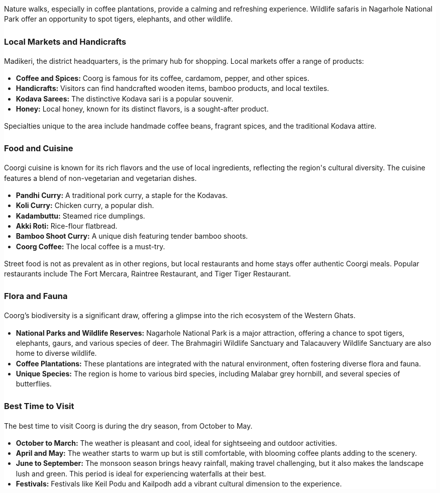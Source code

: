 Nature walks, especially in coffee plantations, provide a calming and refreshing experience. Wildlife safaris in Nagarhole National Park offer an opportunity to spot tigers, elephants, and other wildlife.

### **Local Markets and Handicrafts**

Madikeri, the district headquarters, is the primary hub for shopping. Local markets offer a range of products:

*   **Coffee and Spices:** Coorg is famous for its coffee, cardamom, pepper, and other spices.
*   **Handicrafts:** Visitors can find handcrafted wooden items, bamboo products, and local textiles.
*   **Kodava Sarees:** The distinctive Kodava sari is a popular souvenir.
*   **Honey:** Local honey, known for its distinct flavors, is a sought-after product.

Specialties unique to the area include handmade coffee beans, fragrant spices, and the traditional Kodava attire.

### **Food and Cuisine**

Coorgi cuisine is known for its rich flavors and the use of local ingredients, reflecting the region's cultural diversity. The cuisine features a blend of non-vegetarian and vegetarian dishes.

*   **Pandhi Curry:** A traditional pork curry, a staple for the Kodavas.
*   **Koli Curry:** Chicken curry, a popular dish.
*   **Kadambuttu:** Steamed rice dumplings.
*   **Akki Roti:** Rice-flour flatbread.
*   **Bamboo Shoot Curry:** A unique dish featuring tender bamboo shoots.
*   **Coorg Coffee:** The local coffee is a must-try.

Street food is not as prevalent as in other regions, but local restaurants and home stays offer authentic Coorgi meals. Popular restaurants include The Fort Mercara, Raintree Restaurant, and Tiger Tiger Restaurant.

### **Flora and Fauna**

Coorg’s biodiversity is a significant draw, offering a glimpse into the rich ecosystem of the Western Ghats.

*   **National Parks and Wildlife Reserves:** Nagarhole National Park is a major attraction, offering a chance to spot tigers, elephants, gaurs, and various species of deer. The Brahmagiri Wildlife Sanctuary and Talacauvery Wildlife Sanctuary are also home to diverse wildlife.
*   **Coffee Plantations:** These plantations are integrated with the natural environment, often fostering diverse flora and fauna.
*   **Unique Species:** The region is home to various bird species, including Malabar grey hornbill, and several species of butterflies.

### **Best Time to Visit**

The best time to visit Coorg is during the dry season, from October to May.

*   **October to March:** The weather is pleasant and cool, ideal for sightseeing and outdoor activities.
*   **April and May:** The weather starts to warm up but is still comfortable, with blooming coffee plants adding to the scenery.
*   **June to September:** The monsoon season brings heavy rainfall, making travel challenging, but it also makes the landscape lush and green. This period is ideal for experiencing waterfalls at their best.
*   **Festivals:** Festivals like Keil Podu and Kailpodh add a vibrant cultural dimension to the experience.
